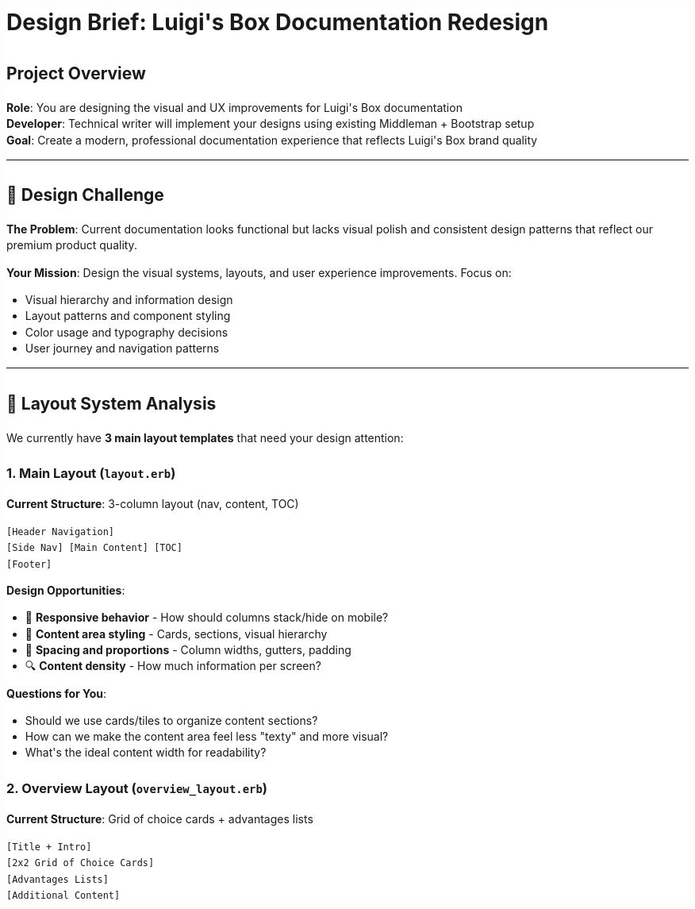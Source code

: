 # Design Brief: Luigi's Box Documentation Redesign

## Project Overview

**Role**: You are designing the visual and UX improvements for Luigi's Box documentation  
**Developer**: Technical writer will implement your designs using existing Middleman + Bootstrap setup  
**Goal**: Create a modern, professional documentation experience that reflects Luigi's Box brand quality  

---

## 🎯 Design Challenge

**The Problem**: Current documentation looks functional but lacks visual polish and consistent design patterns that reflect our premium product quality.

**Your Mission**: Design the visual systems, layouts, and user experience improvements. Focus on:
- Visual hierarchy and information design
- Layout patterns and component styling  
- Color usage and typography decisions
- User journey and navigation patterns

---

## 📐 Layout System Analysis

We currently have **3 main layout templates** that need your design attention:

### 1. **Main Layout** (`layout.erb`)
**Current Structure**: 3-column layout (nav, content, TOC)
```
[Header Navigation]
[Side Nav] [Main Content] [TOC]
[Footer]
```

**Design Opportunities**:
- 📱 **Responsive behavior** - How should columns stack/hide on mobile?
- 🎨 **Content area styling** - Cards, sections, visual hierarchy
- 📏 **Spacing and proportions** - Column widths, gutters, padding
- 🔍 **Content density** - How much information per screen?

**Questions for You**:
- Should we use cards/tiles to organize content sections?
- How can we make the content area feel less "texty" and more visual?
- What's the ideal content width for readability?

### 2. **Overview Layout** (`overview_layout.erb`)  
**Current Structure**: Grid of choice cards + advantages lists
```
[Title + Intro]
[2x2 Grid of Choice Cards]
[Advantages Lists]
[Additional Content]
```
